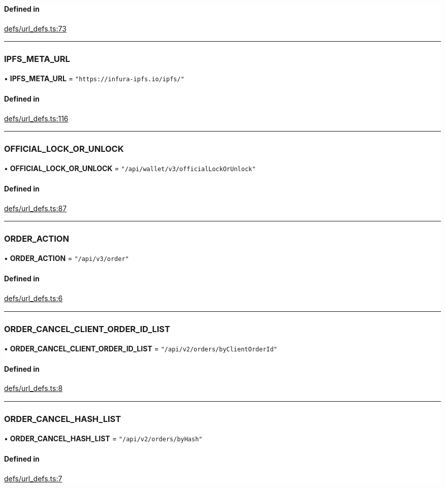 #### Defined in

[defs/url_defs.ts:73](https://github.com/Loopring/loopring_sdk/blob/fd60be9/src/defs/url_defs.ts#L73)

___

### IPFS\_META\_URL

• **IPFS\_META\_URL** = `"https://infura-ipfs.io/ipfs/"`

#### Defined in

[defs/url_defs.ts:116](https://github.com/Loopring/loopring_sdk/blob/fd60be9/src/defs/url_defs.ts#L116)

___

### OFFICIAL\_LOCK\_OR\_UNLOCK

• **OFFICIAL\_LOCK\_OR\_UNLOCK** = `"/api/wallet/v3/officialLockOrUnlock"`

#### Defined in

[defs/url_defs.ts:87](https://github.com/Loopring/loopring_sdk/blob/fd60be9/src/defs/url_defs.ts#L87)

___

### ORDER\_ACTION

• **ORDER\_ACTION** = `"/api/v3/order"`

#### Defined in

[defs/url_defs.ts:6](https://github.com/Loopring/loopring_sdk/blob/fd60be9/src/defs/url_defs.ts#L6)

___

### ORDER\_CANCEL\_CLIENT\_ORDER\_ID\_LIST

• **ORDER\_CANCEL\_CLIENT\_ORDER\_ID\_LIST** = `"/api/v2/orders/byClientOrderId"`

#### Defined in

[defs/url_defs.ts:8](https://github.com/Loopring/loopring_sdk/blob/fd60be9/src/defs/url_defs.ts#L8)

___

### ORDER\_CANCEL\_HASH\_LIST

• **ORDER\_CANCEL\_HASH\_LIST** = `"/api/v2/orders/byHash"`

#### Defined in

[defs/url_defs.ts:7](https://github.com/Loopring/loopring_sdk/blob/fd60be9/src/defs/url_defs.ts#L7)
